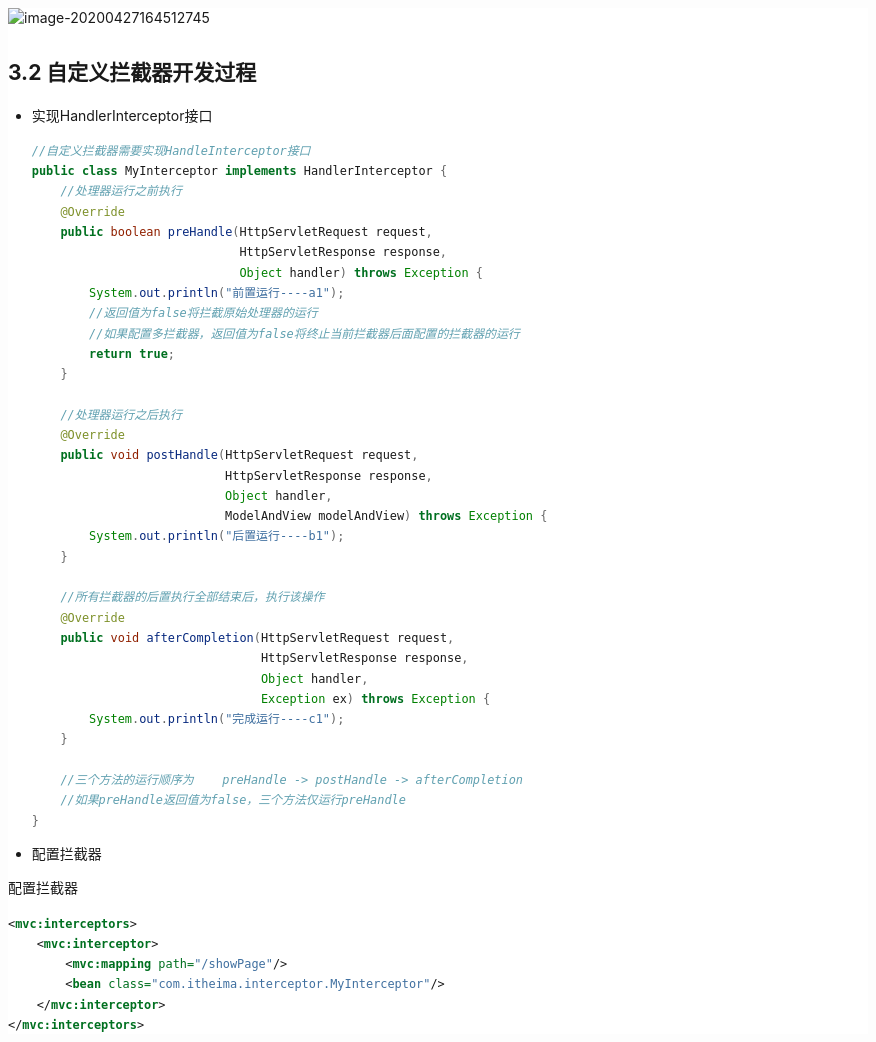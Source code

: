   ![image-20200427164512745](./img/java/springmvc/SpringMVC-day02/image-20200427164512745.png)

## 3.2 自定义拦截器开发过程

* 实现HandlerInterceptor接口  

  ```java
  //自定义拦截器需要实现HandleInterceptor接口
  public class MyInterceptor implements HandlerInterceptor {
      //处理器运行之前执行
      @Override
      public boolean preHandle(HttpServletRequest request,
                               HttpServletResponse response,
                               Object handler) throws Exception {
          System.out.println("前置运行----a1");
          //返回值为false将拦截原始处理器的运行
          //如果配置多拦截器，返回值为false将终止当前拦截器后面配置的拦截器的运行
          return true;
      }
  
      //处理器运行之后执行
      @Override
      public void postHandle(HttpServletRequest request,
                             HttpServletResponse response,
                             Object handler,
                             ModelAndView modelAndView) throws Exception {
          System.out.println("后置运行----b1");
      }
  
      //所有拦截器的后置执行全部结束后，执行该操作
      @Override
      public void afterCompletion(HttpServletRequest request,
                                  HttpServletResponse response,
                                  Object handler,
                                  Exception ex) throws Exception {
          System.out.println("完成运行----c1");
      }
  
      //三个方法的运行顺序为    preHandle -> postHandle -> afterCompletion
      //如果preHandle返回值为false，三个方法仅运行preHandle
  }
  ```

  

*   配置拦截器  

  配置拦截器  

```xml
<mvc:interceptors>
    <mvc:interceptor>
        <mvc:mapping path="/showPage"/>
        <bean class="com.itheima.interceptor.MyInterceptor"/>
    </mvc:interceptor>
</mvc:interceptors>
```
